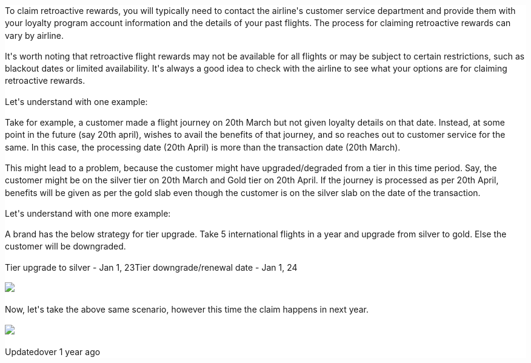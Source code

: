 To claim retroactive rewards, you will typically need to contact the airline's customer service department and provide them with your loyalty program account information and the details of your past flights. The process for claiming retroactive rewards can vary by airline.

It's worth noting that retroactive flight rewards may not be available for all flights or may be subject to certain restrictions, such as blackout dates or limited availability. It's always a good idea to check with the airline to see what your options are for claiming retroactive rewards.

Let's understand with one example:

Take for example, a customer made a flight journey on 20th March but not given loyalty details on that date. Instead, at some point in the future (say 20th april), wishes to avail the benefits of that journey, and so reaches out to customer service for the same. In this case, the processing date (20th April) is more than the transaction date (20th March).

This might lead to a problem, because the customer might have upgraded/degraded from a tier in this time period. Say, the customer might be on the silver tier on 20th March and Gold tier on 20th April. If the journey is processed as per 20th April, benefits will be given as per the gold slab even though the customer is on the silver slab on the date of the transaction.

Let's understand with one more example:

A brand has the below strategy for tier upgrade. Take 5 international flights in a year and upgrade from silver to gold. Else the customer will be downgraded.

Tier upgrade to silver - Jan 1, 23Tier downgrade/renewal date - Jan 1, 24

![](https://files.readme.io/86f04f3-Screenshot_2023-04-14_at_11.32.51_AM.png)

Now, let's take the above same scenario, however this time the claim happens in next year.

![](https://files.readme.io/f51f741-Screenshot_2023-04-14_at_11.33.37_AM.png)

Updatedover 1 year ago